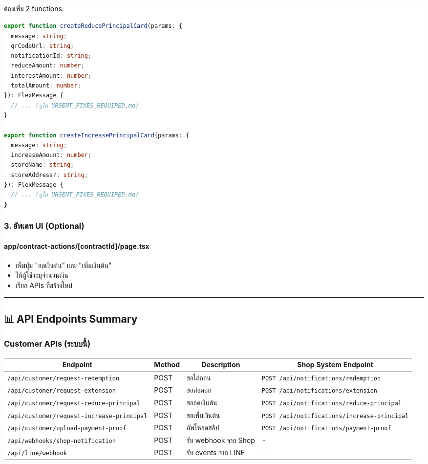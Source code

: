ต้องเพิ่ม 2 functions:

```typescript
export function createReducePrincipalCard(params: {
  message: string;
  qrCodeUrl: string;
  notificationId: string;
  reduceAmount: number;
  interestAmount: number;
  totalAmount: number;
}): FlexMessage {
  // ... (ดูใน URGENT_FIXES_REQUIRED.md)
}

export function createIncreasePrincipalCard(params: {
  message: string;
  increaseAmount: number;
  storeName: string;
  storeAddress?: string;
}): FlexMessage {
  // ... (ดูใน URGENT_FIXES_REQUIRED.md)
}
```

### 3. อัพเดท UI (Optional)

#### app/contract-actions/[contractId]/page.tsx
- เพิ่มปุ่ม "ลดเงินต้น" และ "เพิ่มเงินต้น"
- ให้ผู้ใช้ระบุจำนวนเงิน
- เรียก APIs ที่สร้างใหม่

---

## 📊 API Endpoints Summary

### Customer APIs (ระบบนี้)

| Endpoint | Method | Description | Shop System Endpoint |
|----------|--------|-------------|----------------------|
| `/api/customer/request-redemption` | POST | ขอไถ่ถอน | `POST /api/notifications/redemption` |
| `/api/customer/request-extension` | POST | ขอต่อดอก | `POST /api/notifications/extension` |
| `/api/customer/request-reduce-principal` | POST | ขอลดเงินต้น | `POST /api/notifications/reduce-principal` |
| `/api/customer/request-increase-principal` | POST | ขอเพิ่มเงินต้น | `POST /api/notifications/increase-principal` |
| `/api/customer/upload-payment-proof` | POST | อัพโหลดสลิป | `POST /api/notifications/payment-proof` |
| `/api/webhooks/shop-notification` | POST | รับ webhook จาก Shop | - |
| `/api/line/webhook` | POST | รับ events จาก LINE | - |
